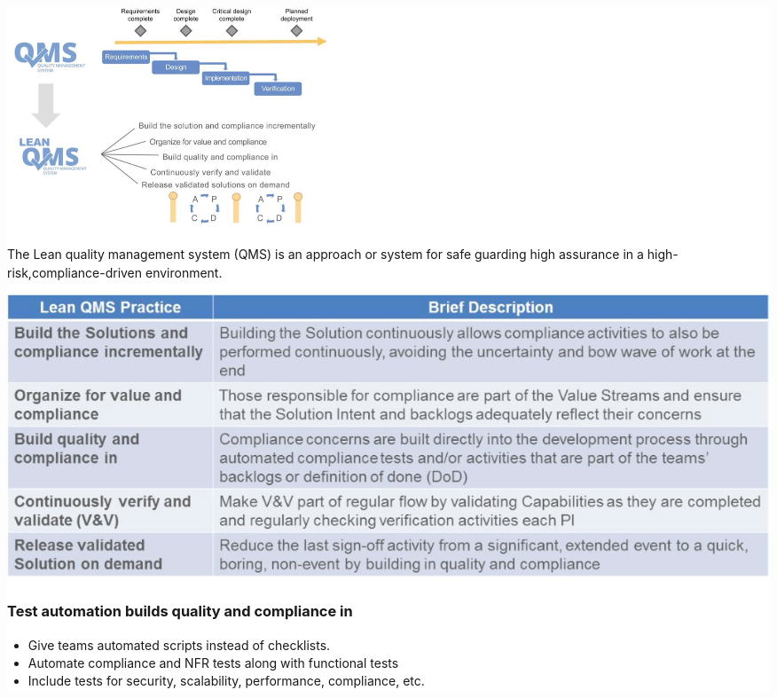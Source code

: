 <img src="images/image-20201215132020870.png" alt="image-20201215132020870" style="zoom:50%;" />

The Lean quality management system (QMS) is an approach or system for safe guarding high assurance in a high-risk,compliance-driven environment.

![image-20201215132116387](images/image-20201215132116387.png)

### Test automation builds quality and compliance in
* Give teams automated scripts instead of checklists.
* Automate compliance and NFR tests along with functional tests
* Include tests for security, scalability, performance, compliance, etc.
